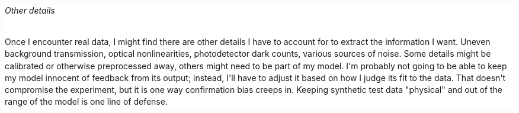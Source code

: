 ###### Other details

Once I encounter real data, I might find there are other details I have to account for to extract the information I want. Uneven background transmission, optical nonlinearities, photodetector dark counts, various sources of noise. Some details might be calibrated or otherwise preprocessed away, others might need to be part of my model. I'm probably not going to be able to keep my model innocent of feedback from its output; instead, I'll have to adjust it based on how I judge its fit to the data. That doesn't compromise the experiment, but it is one way confirmation bias creeps in. Keeping synthetic test data "physical" and out of the range of the model is one line of defense.